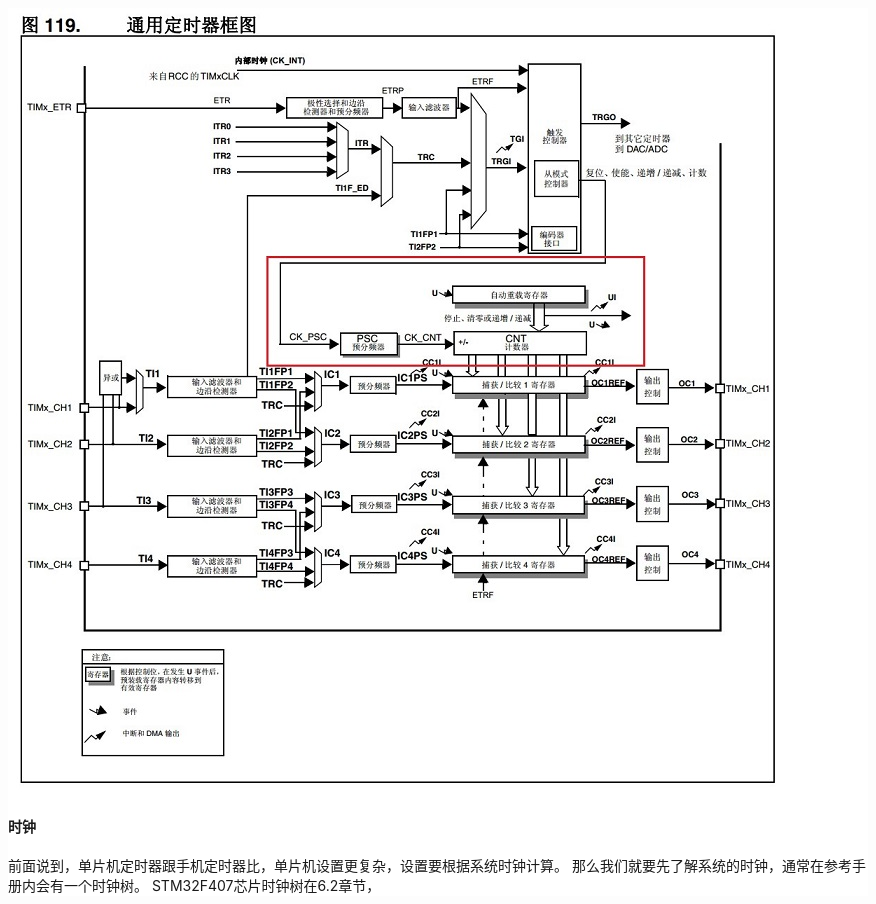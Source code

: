 ![定时器框图](pic/pic1.jpg)

#### 时钟
前面说到，单片机定时器跟手机定时器比，单片机设置更复杂，设置要根据系统时钟计算。
那么我们就要先了解系统的时钟，通常在参考手册内会有一个时钟树。
STM32F407芯片时钟树在6.2章节，